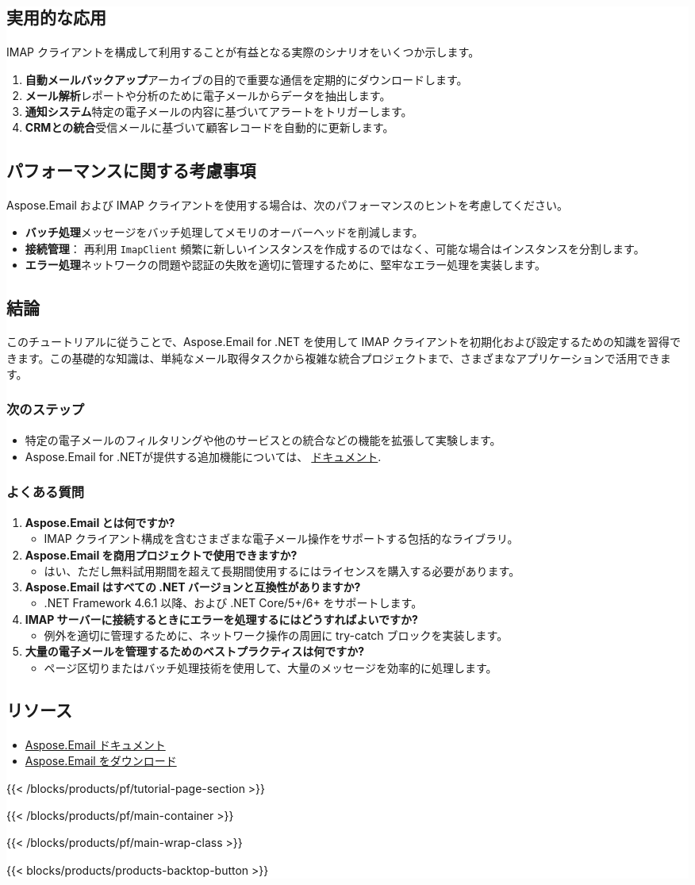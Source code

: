 ## 実用的な応用
IMAP クライアントを構成して利用することが有益となる実際のシナリオをいくつか示します。
1. **自動メールバックアップ**アーカイブの目的で重要な通信を定期的にダウンロードします。
2. **メール解析**レポートや分析のために電子メールからデータを抽出します。
3. **通知システム**特定の電子メールの内容に基づいてアラートをトリガーします。
4. **CRMとの統合**受信メールに基づいて顧客レコードを自動的に更新します。

## パフォーマンスに関する考慮事項
Aspose.Email および IMAP クライアントを使用する場合は、次のパフォーマンスのヒントを考慮してください。
- **バッチ処理**メッセージをバッチ処理してメモリのオーバーヘッドを削減します。
- **接続管理**： 再利用 `ImapClient` 頻繁に新しいインスタンスを作成するのではなく、可能な場合はインスタンスを分割します。
- **エラー処理**ネットワークの問題や認証の失敗を適切に管理するために、堅牢なエラー処理を実装します。

## 結論
このチュートリアルに従うことで、Aspose.Email for .NET を使用して IMAP クライアントを初期化および設定するための知識を習得できます。この基礎的な知識は、単純なメール取得タスクから複雑な統合プロジェクトまで、さまざまなアプリケーションで活用できます。

### 次のステップ
- 特定の電子メールのフィルタリングや他のサービスとの統合などの機能を拡張して実験します。
- Aspose.Email for .NETが提供する追加機能については、 [ドキュメント](https://reference。aspose.com/email/net/).

### よくある質問
1. **Aspose.Email とは何ですか?**
   - IMAP クライアント構成を含むさまざまな電子メール操作をサポートする包括的なライブラリ。
2. **Aspose.Email を商用プロジェクトで使用できますか?**
   - はい、ただし無料試用期間を超えて長期間使用するにはライセンスを購入する必要があります。
3. **Aspose.Email はすべての .NET バージョンと互換性がありますか?**
   - .NET Framework 4.6.1 以降、および .NET Core/5+/6+ をサポートします。
4. **IMAP サーバーに接続するときにエラーを処理するにはどうすればよいですか?**
   - 例外を適切に管理するために、ネットワーク操作の周囲に try-catch ブロックを実装します。
5. **大量の電子メールを管理するためのベストプラクティスは何ですか?**
   - ページ区切りまたはバッチ処理技術を使用して、大量のメッセージを効率的に処理します。

## リソース
- [Aspose.Email ドキュメント](https://reference.aspose.com/email/net/)
- [Aspose.Email をダウンロード](https://releases.aspose.com/email/net/)

{{< /blocks/products/pf/tutorial-page-section >}}

{{< /blocks/products/pf/main-container >}}

{{< /blocks/products/pf/main-wrap-class >}}

{{< blocks/products/products-backtop-button >}}